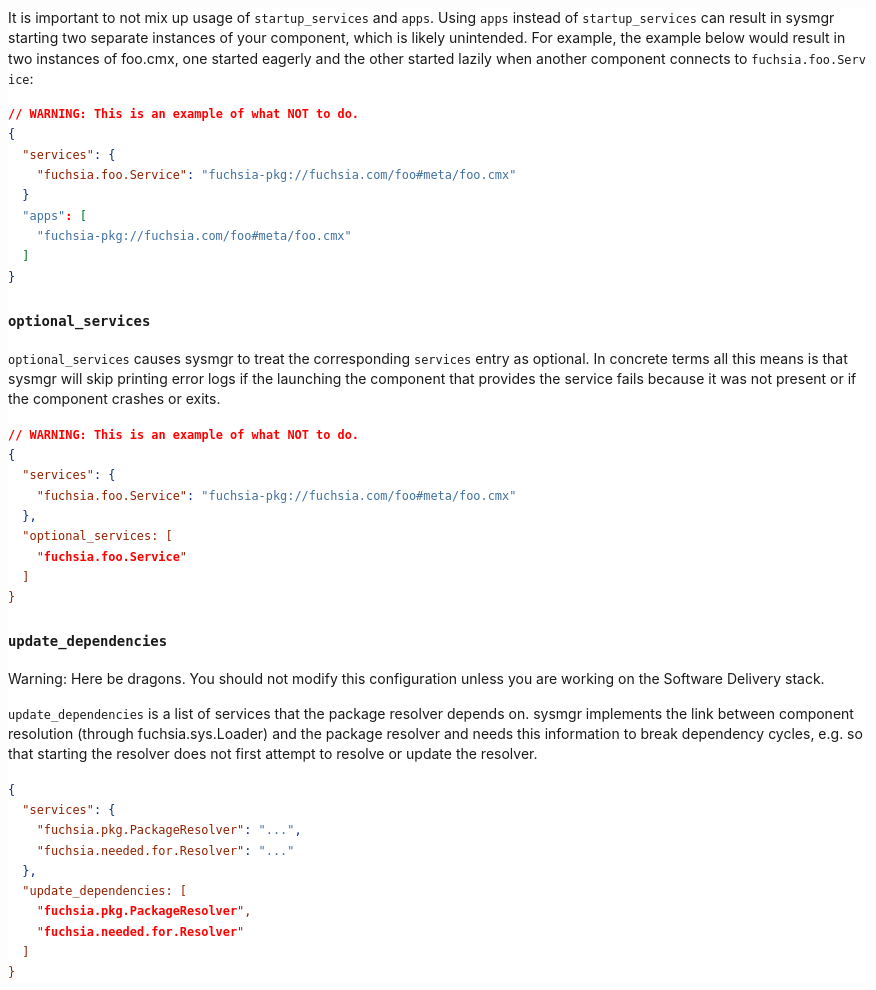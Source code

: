 It is important to not mix up usage of `startup_services` and `apps`. Using
`apps` instead of `startup_services` can result in sysmgr starting two separate
instances of your component, which is likely unintended. For example, the
example below would result in two instances of foo.cmx, one started eagerly and
the other started lazily when another component connects to
`fuchsia.foo.Service`:

```json
// WARNING: This is an example of what NOT to do.
{
  "services": {
    "fuchsia.foo.Service": "fuchsia-pkg://fuchsia.com/foo#meta/foo.cmx"
  }
  "apps": [
    "fuchsia-pkg://fuchsia.com/foo#meta/foo.cmx"
  ]
}
```

### `optional_services`

`optional_services` causes sysmgr to treat the corresponding `services` entry as
optional. In concrete terms all this means is that sysmgr will skip printing
error logs if the launching the component that provides the service fails
because it was not present or if the component crashes or exits.

```json
// WARNING: This is an example of what NOT to do.
{
  "services": {
    "fuchsia.foo.Service": "fuchsia-pkg://fuchsia.com/foo#meta/foo.cmx"
  },
  "optional_services: [
    "fuchsia.foo.Service"
  ]
}
```

### `update_dependencies`

Warning: Here be dragons. You should not modify this configuration unless you
are working on the Software Delivery stack.

`update_dependencies` is a list of services that the package resolver depends
on.  sysmgr implements the link between component resolution (through
fuchsia.sys.Loader) and the package resolver and needs this information to break
dependency cycles, e.g. so that starting the resolver does not first attempt to
resolve or update the resolver.

```json
{
  "services": {
    "fuchsia.pkg.PackageResolver": "...",
    "fuchsia.needed.for.Resolver": "..."
  },
  "update_dependencies: [
    "fuchsia.pkg.PackageResolver",
    "fuchsia.needed.for.Resolver"
  ]
}
```

